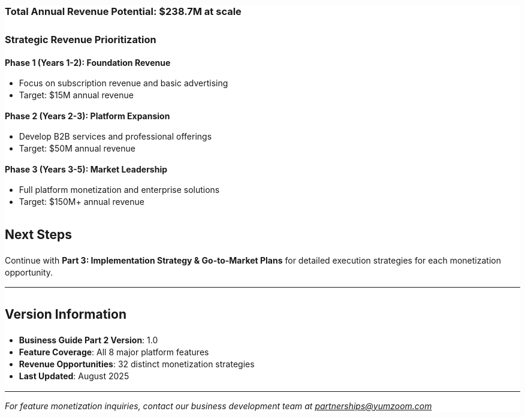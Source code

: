 ### **Total Annual Revenue Potential: $238.7M at scale**

### Strategic Revenue Prioritization

**Phase 1 (Years 1-2): Foundation Revenue**
- Focus on subscription revenue and basic advertising
- Target: $15M annual revenue

**Phase 2 (Years 2-3): Platform Expansion**
- Develop B2B services and professional offerings
- Target: $50M annual revenue

**Phase 3 (Years 3-5): Market Leadership**
- Full platform monetization and enterprise solutions
- Target: $150M+ annual revenue

## Next Steps

Continue with **Part 3: Implementation Strategy & Go-to-Market Plans** for detailed execution strategies for each monetization opportunity.

---

## Version Information

- **Business Guide Part 2 Version**: 1.0
- **Feature Coverage**: All 8 major platform features
- **Revenue Opportunities**: 32 distinct monetization strategies
- **Last Updated**: August 2025

---

*For feature monetization inquiries, contact our business development team at partnerships@yumzoom.com*

